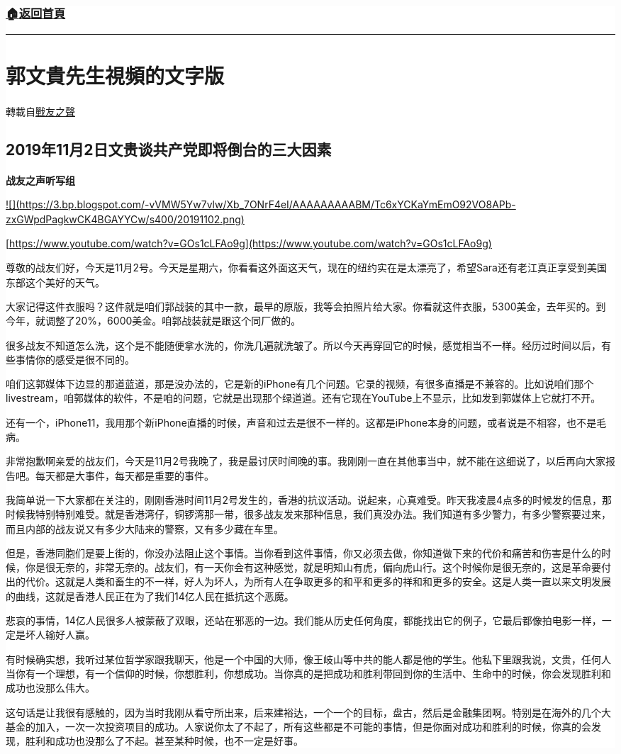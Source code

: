 ###  [:house:返回首頁](https://github.com/ourhimalayas/txt)
---
# 郭文貴先生視頻的文字版
轉載自[戰友之聲](http://littleantvoice.blogspot.com)

## 2019年11月2日文贵谈共产党即将倒台的三大因素

**战友之声听写组**



[!\[\](https://3.bp.blogspot.com/-vVMW5Yw7vlw/Xb_7ONrF4eI/AAAAAAAAABM/Tc6xYCKaYmEmO92VO8APb-zxGWpdPagkwCK4BGAYYCw/s400/20191102.png)](http://3.bp.blogspot.com/-vVMW5Yw7vlw/Xb_7ONrF4eI/AAAAAAAAABM/Tc6xYCKaYmEmO92VO8APb-zxGWpdPagkwCK4BGAYYCw/s1600/20191102.png)



[https://www.youtube.com/watch?v=GOs1cLFAo9g](https://www.youtube.com/watch?v=GOs1cLFAo9g)



尊敬的战友们好，今天是11月2号。今天是星期六，你看看这外面这天气，现在的纽约实在是太漂亮了，希望Sara还有老江真正享受到美国东部这个美好的天气。



大家记得这件衣服吗？这件就是咱们郭战装的其中一款，最早的原版，我等会拍照片给大家。你看就这件衣服，5300美金，去年买的。到今年，就调整了20%，6000美金。咱郭战装就是跟这个同厂做的。



很多战友不知道怎么洗，这个是不能随便拿水洗的，你洗几遍就洗皱了。所以今天再穿回它的时候，感觉相当不一样。经历过时间以后，有些事情你的感受是很不同的。



咱们这郭媒体下边显的那道蓝道，那是没办法的，它是新的iPhone有几个问题。它录的视频，有很多直播是不兼容的。比如说咱们那个livestream，咱郭媒体的软件，不是咱的问题，它就是出现那个绿道道。还有它现在YouTube上不显示，比如发到郭媒体上它就打不开。



还有一个，iPhone11，我用那个新iPhone直播的时候，声音和过去是很不一样的。这都是iPhone本身的问题，或者说是不相容，也不是毛病。

非常抱歉啊亲爱的战友们，今天是11月2号我晚了，我是最讨厌时间晚的事。我刚刚一直在其他事当中，就不能在这细说了，以后再向大家报告吧。每天都是大事件，每天都是重要的事件。



我简单说一下大家都在关注的，刚刚香港时间11月2号发生的，香港的抗议活动。说起来，心真难受。昨天我凌晨4点多的时候发的信息，那时候我特别特别难受。就是香港湾仔，铜锣湾那一带，很多战友发来那种信息，我们真没办法。我们知道有多少警力，有多少警察要过来，而且内部的战友说又有多少大陆来的警察，又有多少藏在车里。



但是，香港同胞们是要上街的，你没办法阻止这个事情。当你看到这件事情，你又必须去做，你知道做下来的代价和痛苦和伤害是什么的时候，你是很无奈的，非常无奈的。战友们，有一天你会有这种感觉，就是明知山有虎，偏向虎山行。这个时候你是很无奈的，这是革命要付出的代价。这就是人类和畜生的不一样，好人为坏人，为所有人在争取更多的和平和更多的祥和和更多的安全。这是人类一直以来文明发展的曲线，这就是香港人民正在为了我们14亿人民在抵抗这个恶魔。



悲哀的事情，14亿人民很多人被蒙蔽了双眼，还站在邪恶的一边。我们能从历史任何角度，都能找出它的例子，它最后都像拍电影一样，一定是坏人输好人赢。



有时候确实想，我听过某位哲学家跟我聊天，他是一个中国的大师，像王岐山等中共的能人都是他的学生。他私下里跟我说，文贵，任何人当你有一个理想，有一个信仰的时候，你想胜利，你想成功。当你真的是把成功和胜利带回到你的生活中、生命中的时候，你会发现胜利和成功也没那么伟大。



这句话是让我很有感触的，因为当时我刚从看守所出来，后来建裕达，一个一个的目标，盘古，然后是金融集团啊。特别是在海外的几个大基金的加入，一次一次投资项目的成功。人家说你太了不起了，所有这些都是不可能的事情，但是你面对成功和胜利的时候，你真的会发现，胜利和成功也没那么了不起。甚至某种时候，也不一定是好事。
